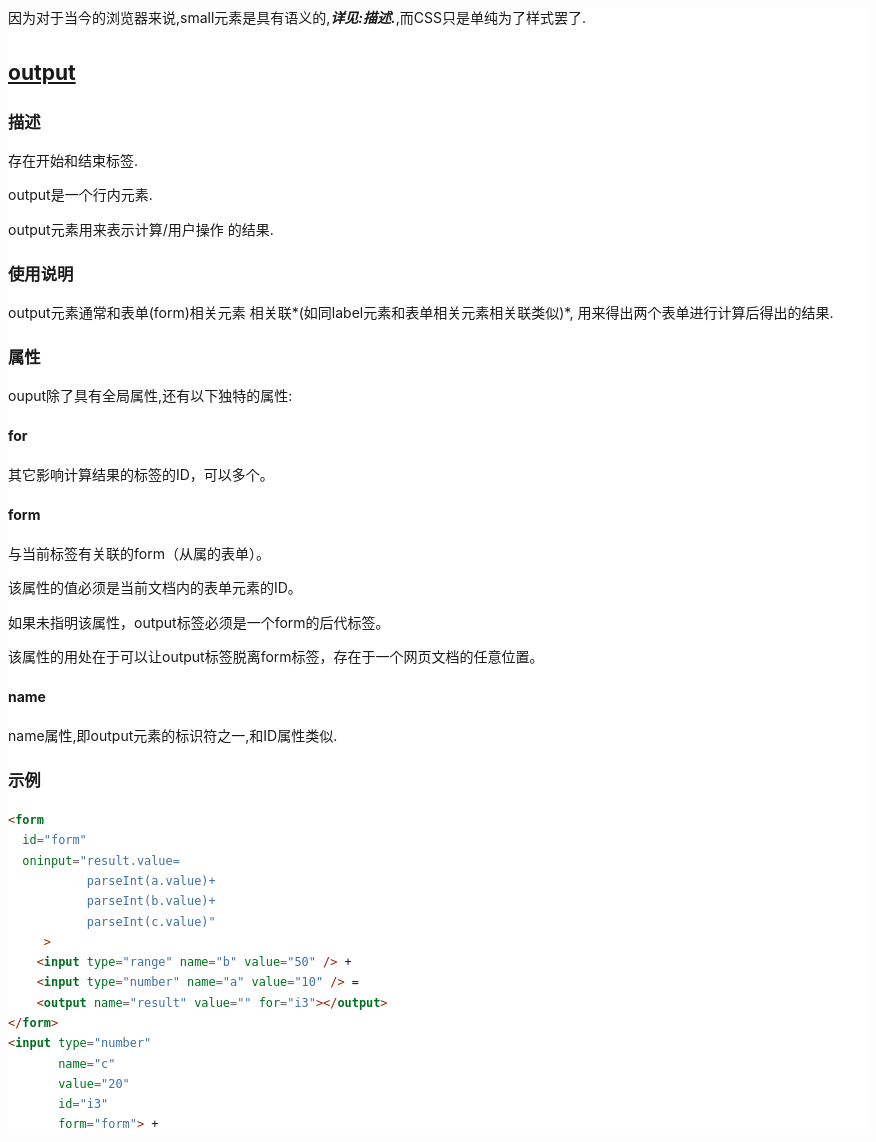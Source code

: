 因为对于<time datetime="2020-5-3">当今</time>的浏览器来说,small元素是具有语义的,***详见:描述.***,而CSS只是单纯为了样式罢了.

## [output](https://developer.mozilla.org/zh-CN/docs/Web/HTML/Element/output)

### 描述

存在开始和结束标签.

output是一个行内元素.

output元素用来表示计算/用户操作 的结果.

### 使用说明

output元素通常和表单(form)相关元素 相关联*(如同label元素和表单相关元素相关联类似)*, 用来得出两个表单进行计算后得出的结果.

### 属性

ouput除了具有全局属性,还有以下独特的属性:

#### for

其它影响计算结果的标签的ID，可以多个。

#### form

与当前标签有关联的form（从属的表单）。

该属性的值必须是当前文档内的表单元素的ID。

如果未指明该属性，output标签必须是一个form的后代标签。

该属性的用处在于可以让output标签脱离form标签，存在于一个网页文档的任意位置。

#### name

name属性,即output元素的标识符之一,和ID属性类似.

### 示例

```html
<form 
  id="form"
  oninput="result.value=
           parseInt(a.value)+
           parseInt(b.value)+
           parseInt(c.value)" 
     >
	<input type="range" name="b" value="50" /> +
	<input type="number" name="a" value="10" /> =
	<output name="result" value="" for="i3"></output>
</form>
<input type="number" 
       name="c" 
       value="20" 
       id="i3"
       form="form"> +
```
